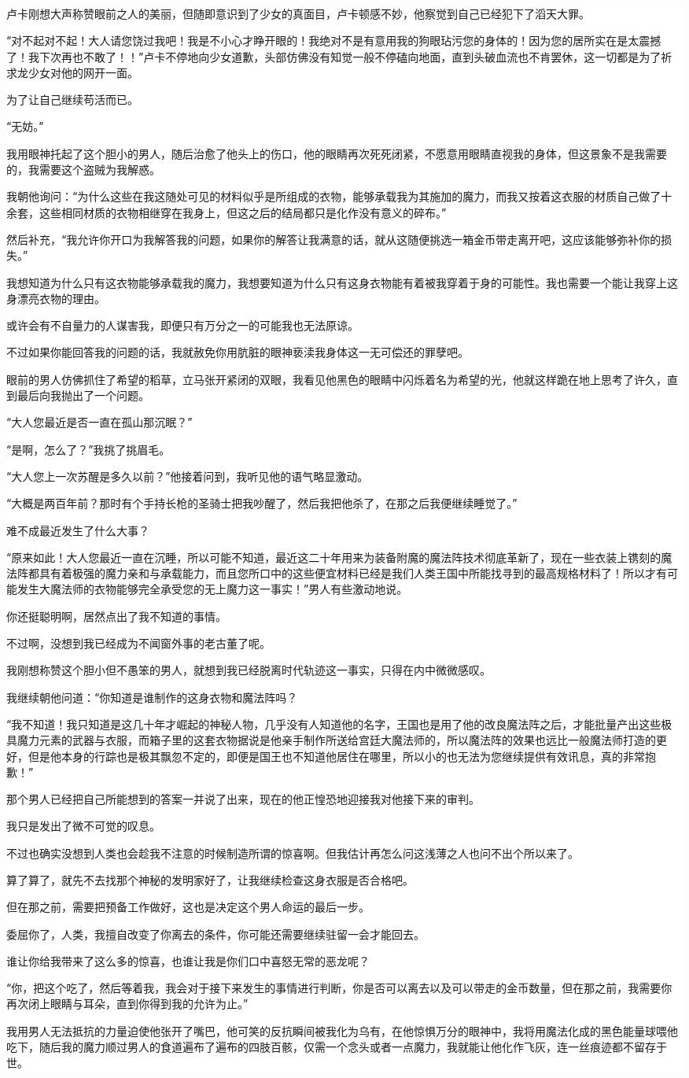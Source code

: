 卢卡刚想大声称赞眼前之人的美丽，但随即意识到了少女的真面目，卢卡顿感不妙，他察觉到自己已经犯下了滔天大罪。 

“对不起对不起！大人请您饶过我吧！我是不小心才睁开眼的！我绝对不是有意用我的狗眼玷污您的身体的！因为您的居所实在是太震撼了！我下次再也不敢了！！”卢卡不停地向少女道歉，头部仿佛没有知觉一般不停磕向地面，直到头破血流也不肯罢休，这一切都是为了祈求龙少女对他的网开一面。 

为了让自己继续苟活而已。 

“无妨。” 

我用眼神托起了这个胆小的男人，随后治愈了他头上的伤口，他的眼睛再次死死闭紧，不愿意用眼睛直视我的身体，但这景象不是我需要的，我需要这个盗贼为我解惑。 

我朝他询问：“为什么这些在我这随处可见的材料似乎是所组成的衣物，能够承载我为其施加的魔力，而我又按着这衣服的材质自己做了十余套，这些相同材质的衣物相继穿在我身上，但这之后的结局都只是化作没有意义的碎布。” 

然后补充，“我允许你开口为我解答我的问题，如果你的解答让我满意的话，就从这随便挑选一箱金币带走离开吧，这应该能够弥补你的损失。” 

我想知道为什么只有这衣物能够承载我的魔力，我想要知道为什么只有这身衣物能有着被我穿着于身的可能性。我也需要一个能让我穿上这身漂亮衣物的理由。 

或许会有不自量力的人谋害我，即便只有万分之一的可能我也无法原谅。 

不过如果你能回答我的问题的话，我就赦免你用肮脏的眼神亵渎我身体这一无可偿还的罪孽吧。 

眼前的男人仿佛抓住了希望的稻草，立马张开紧闭的双眼，我看见他黑色的眼睛中闪烁着名为希望的光，他就这样跪在地上思考了许久，直到最后向我抛出了一个问题。 

“大人您最近是否一直在孤山那沉眠？” 

“是啊，怎么了？”我挑了挑眉毛。 

“大人您上一次苏醒是多久以前？”他接着问到，我听见他的语气略显激动。 

“大概是两百年前？那时有个手持长枪的圣骑士把我吵醒了，然后我把他杀了，在那之后我便继续睡觉了。” 

难不成最近发生了什么大事？ 

“原来如此！大人您最近一直在沉睡，所以可能不知道，最近这二十年用来为装备附魔的魔法阵技术彻底革新了，现在一些衣装上镌刻的魔法阵都具有着极强的魔力亲和与承载能力，而且您所口中的这些便宜材料已经是我们人类王国中所能找寻到的最高规格材料了！所以才有可能发生大魔法师的衣物能够完全承受您的无上魔力这一事实！”男人有些激动地说。 

你还挺聪明啊，居然点出了我不知道的事情。 

不过啊，没想到我已经成为不闻窗外事的老古董了呢。 

我刚想称赞这个胆小但不愚笨的男人，就想到我已经脱离时代轨迹这一事实，只得在内中微微感叹。 

我继续朝他问道：“你知道是谁制作的这身衣物和魔法阵吗？ 

“我不知道！我只知道是这几十年才崛起的神秘人物，几乎没有人知道他的名字，王国也是用了他的改良魔法阵之后，才能批量产出这些极具魔力元素的武器与衣服，而箱子里的这套衣物据说是他亲手制作所送给宫廷大魔法师的，所以魔法阵的效果也远比一般魔法师打造的更好，但是他本身的行踪也是极其飘忽不定的，即便是国王也不知道他居住在哪里，所以小的也无法为您继续提供有效讯息，真的非常抱歉！” 

那个男人已经把自己所能想到的答案一并说了出来，现在的他正惶恐地迎接我对他接下来的审判。 

我只是发出了微不可觉的叹息。 

不过也确实没想到人类也会趁我不注意的时候制造所谓的惊喜啊。但我估计再怎么问这浅薄之人也问不出个所以来了。 

算了算了，就先不去找那个神秘的发明家好了，让我继续检查这身衣服是否合格吧。 

但在那之前，需要把预备工作做好，这也是决定这个男人命运的最后一步。 

委屈你了，人类，我擅自改变了你离去的条件，你可能还需要继续驻留一会才能回去。 

谁让你给我带来了这么多的惊喜，也谁让我是你们口中喜怒无常的恶龙呢？ 

“你，把这个吃了，然后等着我，我会对于接下来发生的事情进行判断，你是否可以离去以及可以带走的金币数量，但在那之前，我需要你再次闭上眼睛与耳朵，直到你得到我的允许为止。” 

我用男人无法抵抗的力量迫使他张开了嘴巴，他可笑的反抗瞬间被我化为乌有，在他惊惧万分的眼神中，我将用魔法化成的黑色能量球喂他吃下，随后我的魔力顺过男人的食道遍布了遍布的四肢百骸，仅需一个念头或者一点魔力，我就能让他化作飞灰，连一丝痕迹都不留存于世。 
